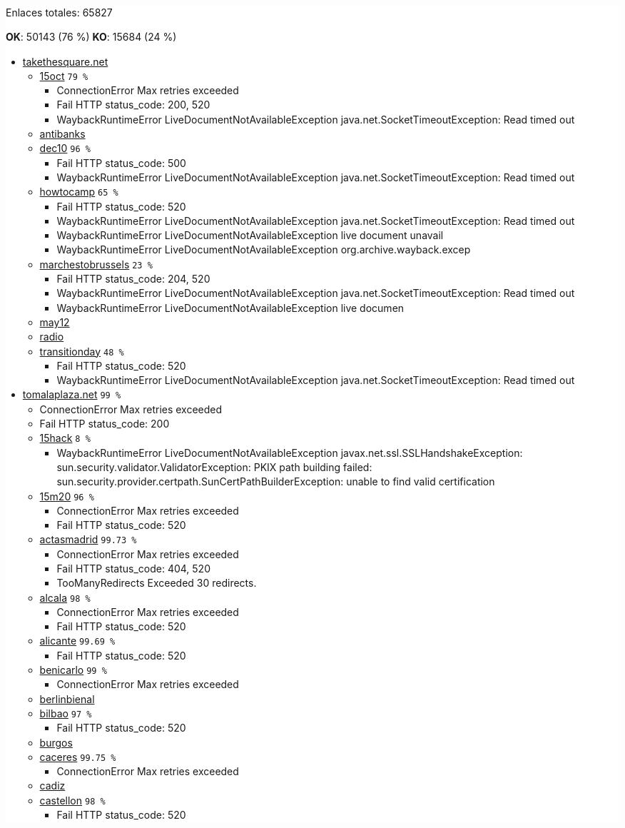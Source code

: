 Enlaces totales: 65827

**OK**: 50143 (76 %)
**KO**: 15684 (24 %)

* [takethesquare.net](https://web.archive.org/web/*/https://takethesquare.net/*)
    * [15oct](https://web.archive.org/web/*/https://15oct.takethesquare.net/*) `79 %`
        * ConnectionError Max retries exceeded
        * Fail HTTP status_code: 200, 520
        * WaybackRuntimeError LiveDocumentNotAvailableException java.net.SocketTimeoutException: Read timed out
    * [antibanks](https://web.archive.org/web/*/https://antibanks.takethesquare.net/*)
    * [dec10](https://web.archive.org/web/*/https://dec10.takethesquare.net/*) `96 %`
        * Fail HTTP status_code: 500
        * WaybackRuntimeError LiveDocumentNotAvailableException java.net.SocketTimeoutException: Read timed out
    * [howtocamp](https://web.archive.org/web/*/https://howtocamp.takethesquare.net/*) `65 %`
        * Fail HTTP status_code: 520
        * WaybackRuntimeError LiveDocumentNotAvailableException java.net.SocketTimeoutException: Read timed out
        * WaybackRuntimeError LiveDocumentNotAvailableException live document unavail
        * WaybackRuntimeError LiveDocumentNotAvailableException org.archive.wayback.excep
    * [marchestobrussels](https://web.archive.org/web/*/https://marchestobrussels.takethesquare.net/*) `23 %`
        * Fail HTTP status_code: 204, 520
        * WaybackRuntimeError LiveDocumentNotAvailableException java.net.SocketTimeoutException: Read timed out
        * WaybackRuntimeError LiveDocumentNotAvailableException live documen
    * [may12](https://web.archive.org/web/*/https://may12.takethesquare.net/*)
    * [radio](https://web.archive.org/web/*/https://radio.takethesquare.net/*)
    * [transitionday](https://web.archive.org/web/*/https://transitionday.takethesquare.net/*) `48 %`
        * Fail HTTP status_code: 520
        * WaybackRuntimeError LiveDocumentNotAvailableException java.net.SocketTimeoutException: Read timed out
* [tomalaplaza.net](https://web.archive.org/web/*/https://tomalaplaza.net/*) `99 %`
    * ConnectionError Max retries exceeded
    * Fail HTTP status_code: 200
    * [15hack](https://web.archive.org/web/*/https://15hack.tomalaplaza.net/*) `8 %`
        * WaybackRuntimeError LiveDocumentNotAvailableException javax.net.ssl.SSLHandshakeException: sun.security.validator.ValidatorException: PKIX path building failed: sun.security.provider.certpath.SunCertPathBuilderException: unable to find valid certification
    * [15m20](https://web.archive.org/web/*/https://15m20.tomalaplaza.net/*) `96 %`
        * ConnectionError Max retries exceeded
        * Fail HTTP status_code: 520
    * [actasmadrid](https://web.archive.org/web/*/https://actasmadrid.tomalaplaza.net/*) `99.73 %`
        * ConnectionError Max retries exceeded
        * Fail HTTP status_code: 404, 520
        * TooManyRedirects Exceeded 30 redirects.
    * [alcala](https://web.archive.org/web/*/https://alcala.tomalaplaza.net/*) `98 %`
        * ConnectionError Max retries exceeded
        * Fail HTTP status_code: 520
    * [alicante](https://web.archive.org/web/*/https://alicante.tomalaplaza.net/*) `99.69 %`
        * Fail HTTP status_code: 520
    * [benicarlo](https://web.archive.org/web/*/https://benicarlo.tomalaplaza.net/*) `99 %`
        * ConnectionError Max retries exceeded
    * [berlinbienal](https://web.archive.org/web/*/https://berlinbienal.tomalaplaza.net/*)
    * [bilbao](https://web.archive.org/web/*/https://bilbao.tomalaplaza.net/*) `97 %`
        * Fail HTTP status_code: 520
    * [burgos](https://web.archive.org/web/*/https://burgos.tomalaplaza.net/*)
    * [caceres](https://web.archive.org/web/*/https://caceres.tomalaplaza.net/*) `99.75 %`
        * ConnectionError Max retries exceeded
    * [cadiz](https://web.archive.org/web/*/https://cadiz.tomalaplaza.net/*)
    * [castellon](https://web.archive.org/web/*/https://castellon.tomalaplaza.net/*) `98 %`
        * Fail HTTP status_code: 520